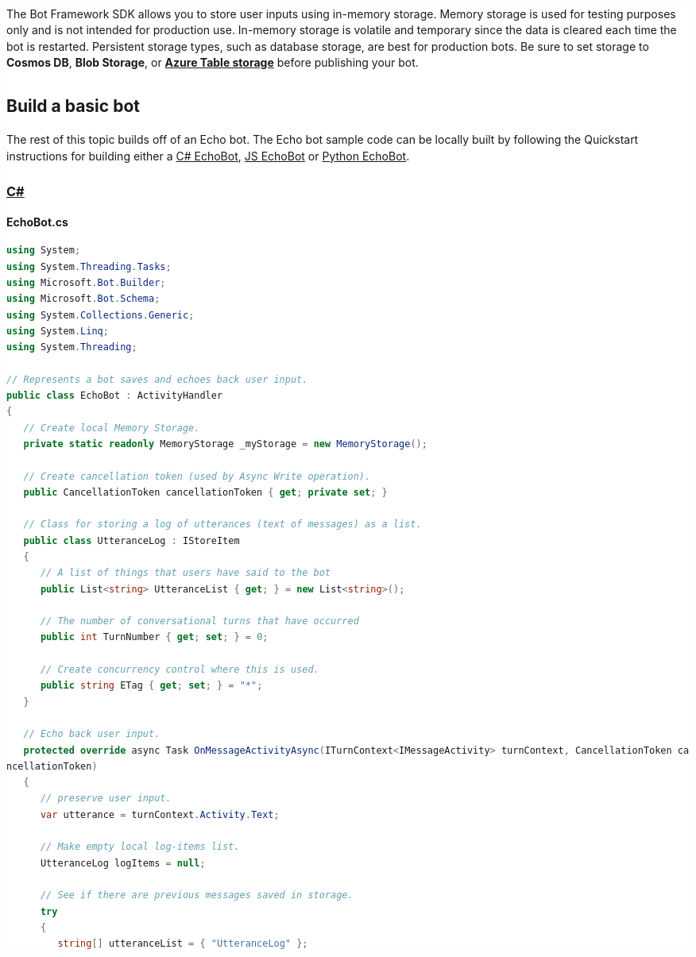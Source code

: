 The Bot Framework SDK allows you to store user inputs using in-memory storage. Memory storage is used for testing purposes only and is not intended for production use. In-memory storage is volatile and temporary since the data is cleared each time the bot is restarted. Persistent storage types, such as database storage, are best for production bots. Be sure to set storage to **Cosmos DB**, **Blob Storage**, or [**Azure Table storage**](~/nodejs/bot-builder-nodejs-state-azure-table-storage.md) before publishing your bot.

## Build a basic bot

The rest of this topic builds off of an Echo bot. The Echo bot sample code can be locally built by following the Quickstart instructions for building either a [C# EchoBot](https://aka.ms/bot-framework-www-c-sharp-quickstart), [JS EchoBot](https://aka.ms/bot-framework-www-node-js-quickstart) or [Python EchoBot](https://aka.ms/bot-framework-www-node-python-quickstart).

### [C#](#tab/csharp)

**EchoBot.cs**

```csharp
using System;
using System.Threading.Tasks;
using Microsoft.Bot.Builder;
using Microsoft.Bot.Schema;
using System.Collections.Generic;
using System.Linq;
using System.Threading;

// Represents a bot saves and echoes back user input.
public class EchoBot : ActivityHandler
{
   // Create local Memory Storage.
   private static readonly MemoryStorage _myStorage = new MemoryStorage();

   // Create cancellation token (used by Async Write operation).
   public CancellationToken cancellationToken { get; private set; }

   // Class for storing a log of utterances (text of messages) as a list.
   public class UtteranceLog : IStoreItem
   {
      // A list of things that users have said to the bot
      public List<string> UtteranceList { get; } = new List<string>();

      // The number of conversational turns that have occurred
      public int TurnNumber { get; set; } = 0;

      // Create concurrency control where this is used.
      public string ETag { get; set; } = "*";
   }

   // Echo back user input.
   protected override async Task OnMessageActivityAsync(ITurnContext<IMessageActivity> turnContext, CancellationToken cancellationToken)
   {
      // preserve user input.
      var utterance = turnContext.Activity.Text;

      // Make empty local log-items list.
      UtteranceLog logItems = null;

      // See if there are previous messages saved in storage.
      try
      {
         string[] utteranceList = { "UtteranceLog" };
```